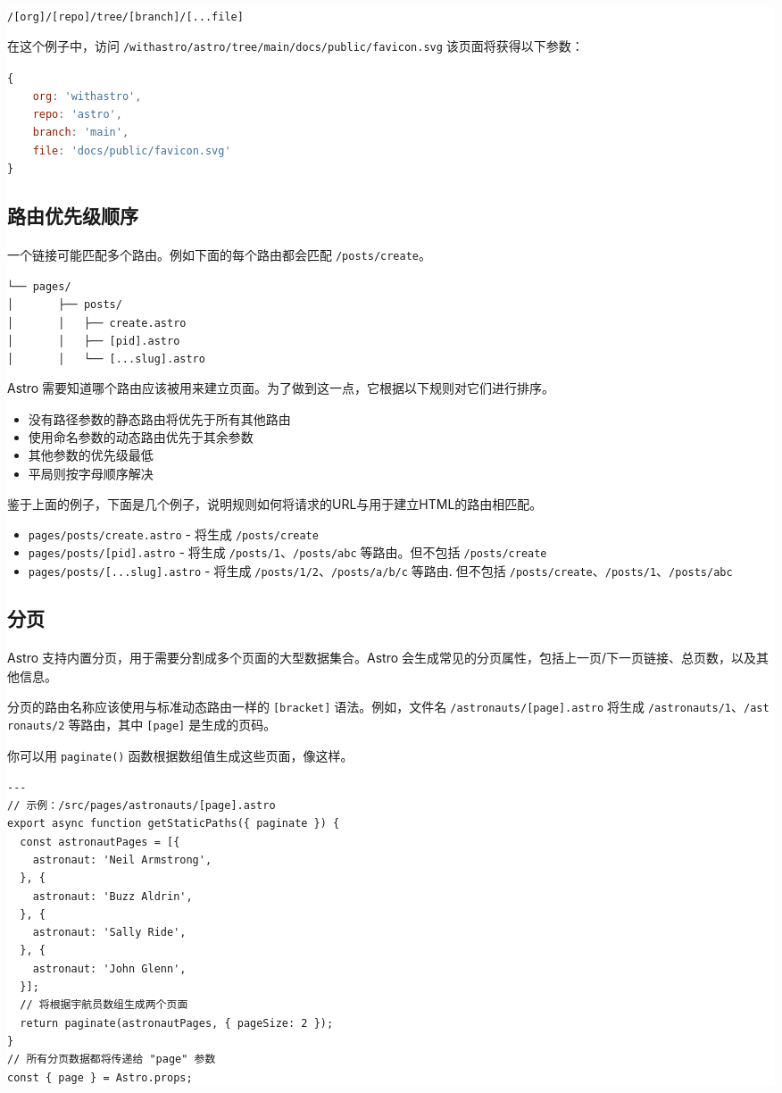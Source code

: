 ```
/[org]/[repo]/tree/[branch]/[...file]
```

在这个例子中，访问 `/withastro/astro/tree/main/docs/public/favicon.svg` 该页面将获得以下参数：

```js
{
	org: 'withastro',
	repo: 'astro',
	branch: 'main',
	file: 'docs/public/favicon.svg'
}
```

## 路由优先级顺序

一个链接可能匹配多个路由。例如下面的每个路由都会匹配 `/posts/create`。

```
└── pages/
│       ├── posts/
│       │   ├── create.astro
│       │   ├── [pid].astro
│       │   └── [...slug].astro

```

Astro 需要知道哪个路由应该被用来建立页面。为了做到这一点，它根据以下规则对它们进行排序。

- 没有路径参数的静态路由将优先于所有其他路由
- 使用命名参数的动态路由优先于其余参数
- 其他参数的优先级最低
- 平局则按字母顺序解决

鉴于上面的例子，下面是几个例子，说明规则如何将请求的URL与用于建立HTML的路由相匹配。

- `pages/posts/create.astro` - 将生成 `/posts/create`
- `pages/posts/[pid].astro` - 将生成 `/posts/1`、`/posts/abc` 等路由。但不包括 `/posts/create`
- `pages/posts/[...slug].astro` - 将生成 `/posts/1/2`、`/posts/a/b/c` 等路由. 但不包括 `/posts/create`、`/posts/1`、`/posts/abc`

## 分页

Astro 支持内置分页，用于需要分割成多个页面的大型数据集合。Astro 会生成常见的分页属性，包括上一页/下一页链接、总页数，以及其他信息。

分页的路由名称应该使用与标准动态路由一样的 `[bracket]` 语法。例如，文件名 `/astronauts/[page].astro` 将生成 `/astronauts/1`、`/astronauts/2` 等路由，其中 `[page]` 是生成的页码。

你可以用 `paginate()` 函数根据数组值生成这些页面，像这样。

```astro
---
// 示例：/src/pages/astronauts/[page].astro
export async function getStaticPaths({ paginate }) {
  const astronautPages = [{
    astronaut: 'Neil Armstrong',
  }, {
    astronaut: 'Buzz Aldrin',
  }, {
    astronaut: 'Sally Ride',
  }, {
    astronaut: 'John Glenn',
  }];
  // 将根据宇航员数组生成两个页面
  return paginate(astronautPages, { pageSize: 2 });
}
// 所有分页数据都将传递给 "page" 参数
const { page } = Astro.props;
```